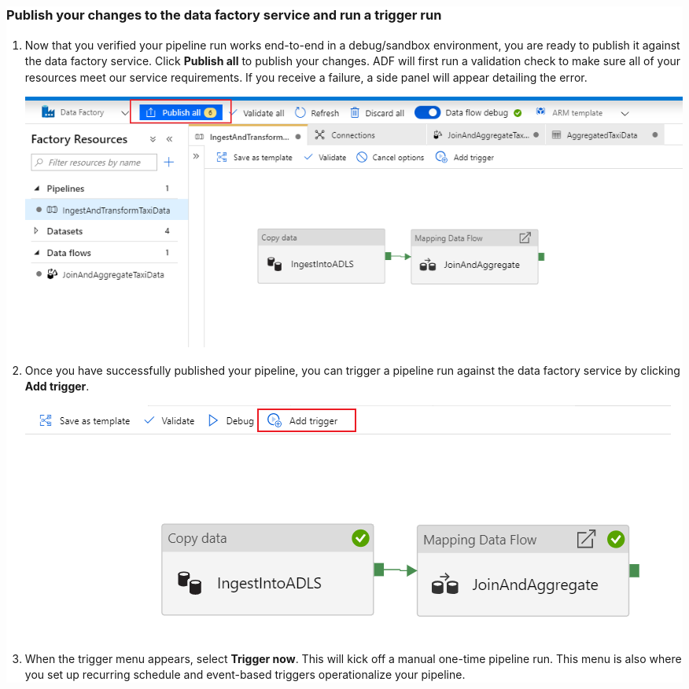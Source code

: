 ### Publish your changes to the data factory service and run a trigger run

1. Now that you verified your pipeline run works end-to-end in a debug/sandbox environment, you are ready to publish it against the data factory service. Click **Publish all** to publish your changes. ADF will first run a validation check to make sure all of your resources meet our service requirements. If you receive a failure, a side panel will appear detailing the error.

    ![Portal](images/djpmsft/publish2.png)
1. Once you have successfully published your pipeline, you can trigger a pipeline run against the data factory service by clicking **Add trigger**. 

    ![Portal](images/djpmsft/trigger1.png)
1. When the trigger menu appears, select **Trigger now**. This will kick off a manual one-time pipeline run. This menu is also where you set up recurring schedule and event-based triggers operationalize your pipeline.
